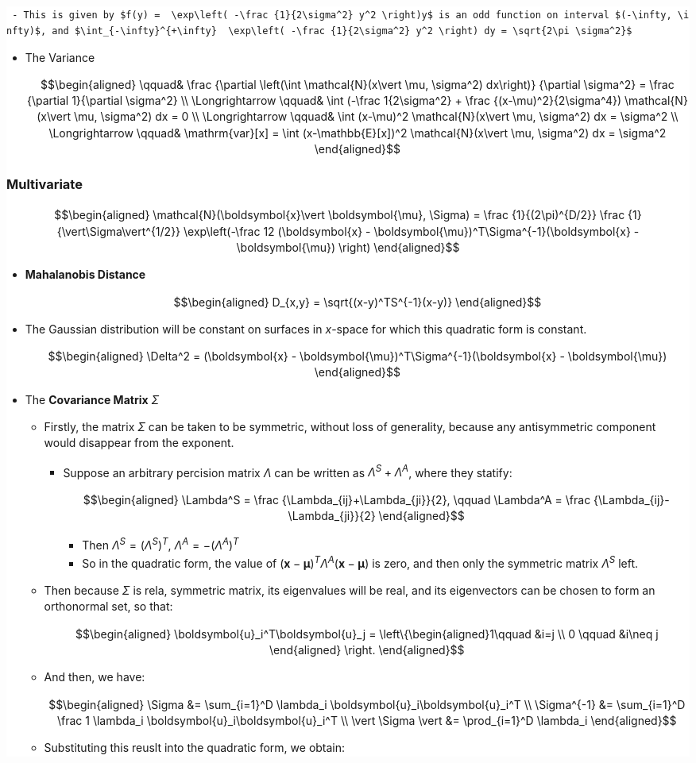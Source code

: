      - This is given by $f(y) =  \exp\left( -\frac {1}{2\sigma^2} y^2 \right)y$ is an odd function on interval $(-\infty, \infty)$, and $\int_{-\infty}^{+\infty}  \exp\left( -\frac {1}{2\sigma^2} y^2 \right) dy = \sqrt{2\pi \sigma^2}$
 
 
 - The Variance
     
     $$\begin{aligned} \qquad& \frac {\partial \left(\int \mathcal{N}(x\vert \mu, \sigma^2) dx\right)} {\partial \sigma^2} = \frac {\partial 1}{\partial \sigma^2} \\ \Longrightarrow \qquad& \int (-\frac 1{2\sigma^2} + \frac {(x-\mu)^2}{2\sigma^4}) \mathcal{N}(x\vert \mu, \sigma^2) dx = 0 \\ \Longrightarrow \qquad& \int (x-\mu)^2 \mathcal{N}(x\vert \mu, \sigma^2) dx = \sigma^2 \\ \Longrightarrow \qquad& \mathrm{var}[x] = \int (x-\mathbb{E}[x])^2  \mathcal{N}(x\vert \mu, \sigma^2) dx = \sigma^2  \end{aligned}$$   
 
### Multivariate

$$\begin{aligned} \mathcal{N}(\boldsymbol{x}\vert \boldsymbol{\mu}, \Sigma) = \frac {1}{(2\pi)^{D/2}} \frac {1}{\vert\Sigma\vert^{1/2}} \exp\left(-\frac 12 (\boldsymbol{x} - \boldsymbol{\mu})^T\Sigma^{-1}(\boldsymbol{x} - \boldsymbol{\mu}) \right) \end{aligned}$$

- **Mahalanobis Distance**

    $$\begin{aligned} D_{x,y} = \sqrt{(x-y)^TS^{-1}(x-y)} \end{aligned}$$

- The Gaussian distribution will be constant on surfaces in $x$-space for which this quadratic form is constant.

    $$\begin{aligned} \Delta^2 = (\boldsymbol{x} - \boldsymbol{\mu})^T\Sigma^{-1}(\boldsymbol{x} - \boldsymbol{\mu}) \end{aligned}$$


- The **Covariance Matrix** $\Sigma$

    - Firstly, the matrix $\Sigma$ can be taken to be symmetric, without loss of generality, because any antisymmetric component would disappear from the exponent.

        - Suppose an arbitrary percision matrix $\Lambda$ can be written as $\Lambda^S + \Lambda^A$, where they statify:

            $$\begin{aligned} \Lambda^S = \frac {\Lambda_{ij}+\Lambda_{ji}}{2}, \qquad \Lambda^A = \frac {\Lambda_{ij}-\Lambda_{ji}}{2} \end{aligned}$$

            - Then $\Lambda^S = (\Lambda^S)^T$, $\Lambda^A = -(\Lambda^A)^T$
            - So in the quadratic form, the value of $(\boldsymbol{x} - \boldsymbol{\mu})^T\Lambda^A(\boldsymbol{x} - \boldsymbol{\mu})$ is zero, and then only the symmetric matrix $\Lambda^S$ left.

    - Then because $\Sigma$ is rela, symmetric matrix, its eigenvalues will be real, and its eigenvectors can be chosen to form an orthonormal set, so that:

        $$\begin{aligned} \boldsymbol{u}_i^T\boldsymbol{u}_j = \left\{\begin{aligned}1\qquad &i=j \\ 0 \qquad &i\neq j \end{aligned} \right. \end{aligned}$$
    
    - And then, we have:
        
        $$\begin{aligned} \Sigma &= \sum_{i=1}^D \lambda_i \boldsymbol{u}_i\boldsymbol{u}_i^T \\ \Sigma^{-1} &= \sum_{i=1}^D \frac 1 \lambda_i \boldsymbol{u}_i\boldsymbol{u}_i^T \\ \vert \Sigma \vert &= \prod_{i=1}^D \lambda_i  \end{aligned}$$

    - Substituting this reuslt into the quadratic form, we obtain:
        